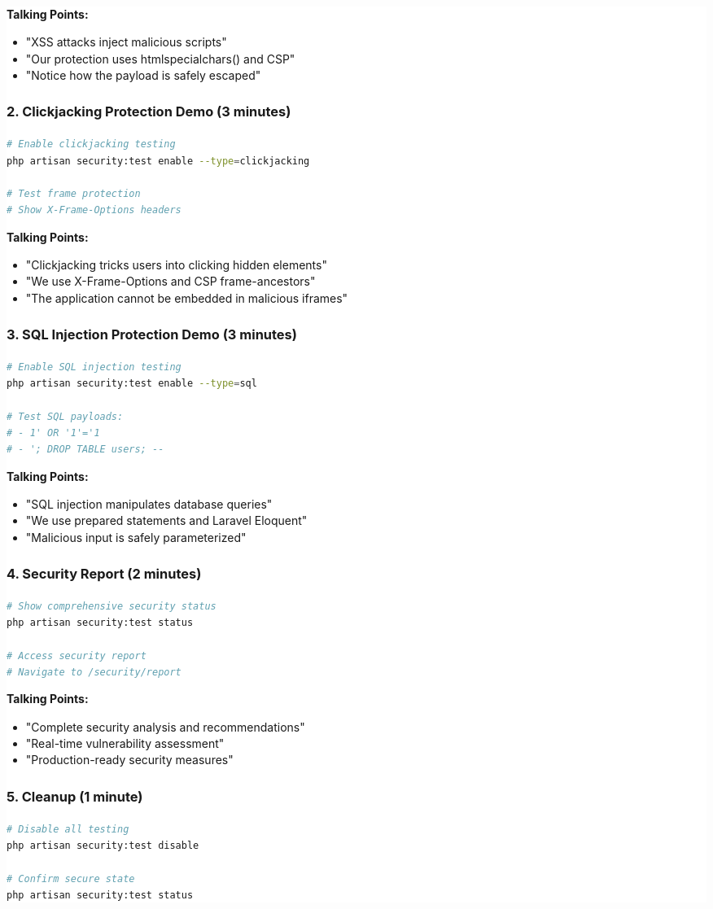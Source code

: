 **Talking Points:**
- "XSS attacks inject malicious scripts"
- "Our protection uses htmlspecialchars() and CSP"
- "Notice how the payload is safely escaped"

### **2. Clickjacking Protection Demo (3 minutes)**
```bash
# Enable clickjacking testing
php artisan security:test enable --type=clickjacking

# Test frame protection
# Show X-Frame-Options headers
```

**Talking Points:**
- "Clickjacking tricks users into clicking hidden elements"
- "We use X-Frame-Options and CSP frame-ancestors"
- "The application cannot be embedded in malicious iframes"

### **3. SQL Injection Protection Demo (3 minutes)**
```bash
# Enable SQL injection testing
php artisan security:test enable --type=sql

# Test SQL payloads:
# - 1' OR '1'='1
# - '; DROP TABLE users; --
```

**Talking Points:**
- "SQL injection manipulates database queries"
- "We use prepared statements and Laravel Eloquent"
- "Malicious input is safely parameterized"

### **4. Security Report (2 minutes)**
```bash
# Show comprehensive security status
php artisan security:test status

# Access security report
# Navigate to /security/report
```

**Talking Points:**
- "Complete security analysis and recommendations"
- "Real-time vulnerability assessment"
- "Production-ready security measures"

### **5. Cleanup (1 minute)**
```bash
# Disable all testing
php artisan security:test disable

# Confirm secure state
php artisan security:test status
```
